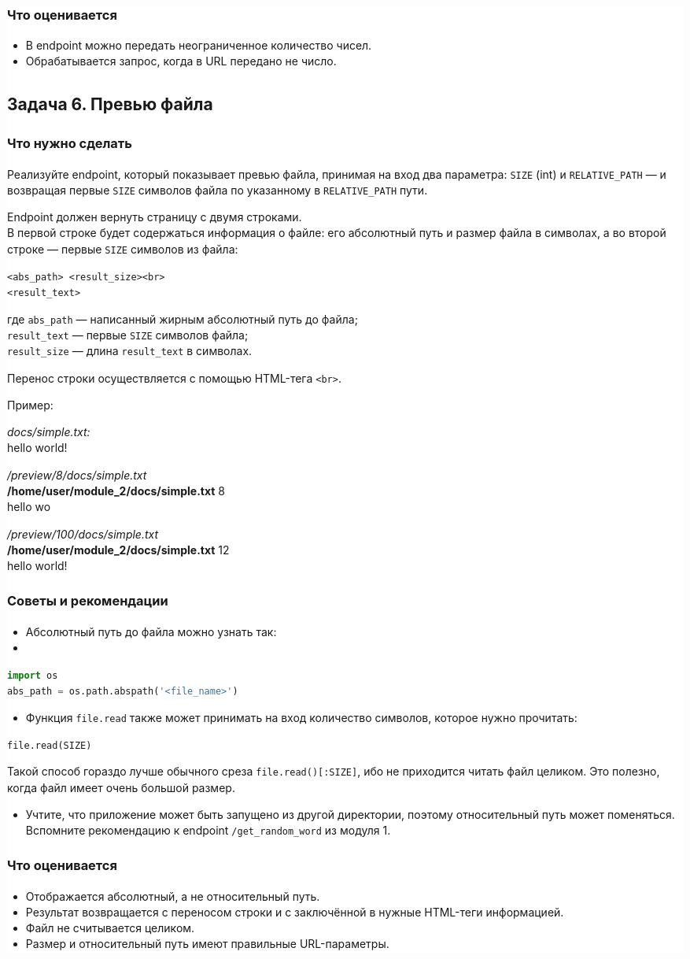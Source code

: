 ### Что оценивается
- В endpoint можно передать неограниченное количество чисел.
- Обрабатывается запрос, когда в URL передано не число.

## Задача 6. Превью файла
### Что нужно сделать
Реализуйте endpoint, который показывает превью файла, принимая на вход два параметра: `SIZE` (int) и `RELATIVE_PATH` — и возвращая первые `SIZE` символов файла по указанному в `RELATIVE_PATH` пути.

Endpoint должен вернуть страницу с двумя строками.<br>
В первой строке будет содержаться информация о файле: его абсолютный путь и размер файла в символах, а во второй строке — первые `SIZE` символов из файла:

```
<abs_path> <result_size><br>
<result_text>
```

где `abs_path` — написанный жирным абсолютный путь до файла;<br>
`result_text` — первые `SIZE` символов файла;<br>
`result_size` — длина `result_text` в символах.

Перенос строки осуществляется с помощью HTML-тега `<br>`.

Пример:

_docs/simple.txt:_<br>
hello world!

_/preview/8/docs/simple.txt_<br>
**/home/user/module_2/docs/simple.txt** 8<br>
hello wo

_/preview/100/docs/simple.txt_<br>
**/home/user/module_2/docs/simple.txt** 12<br>
hello world!
### Советы и рекомендации
- Абсолютный путь до файла можно узнать так:
- 
```python
import os
abs_path = os.path.abspath('<file_name>')
```
- Функция `file.read` также может принимать на вход количество символов, которое нужно прочитать:

`file.read(SIZE)`

Такой способ гораздо лучше обычного среза `file.read()[:SIZE]`, ибо не приходится читать файл целиком. Это полезно, когда файл имеет очень большой размер.
- Учтите, что приложение может быть запущено из другой директории, поэтому относительный путь может поменяться. Вспомните рекомендацию к endpoint `/get_random_word` из модуля 1.
### Что оценивается
- Отображается абсолютный, а не относительный путь.
- Результат возвращается с переносом строки и с заключённой в нужные HTML-теги информацией.
- Файл не считывается целиком.
- Размер и относительный путь имеют правильные URL-параметры.
